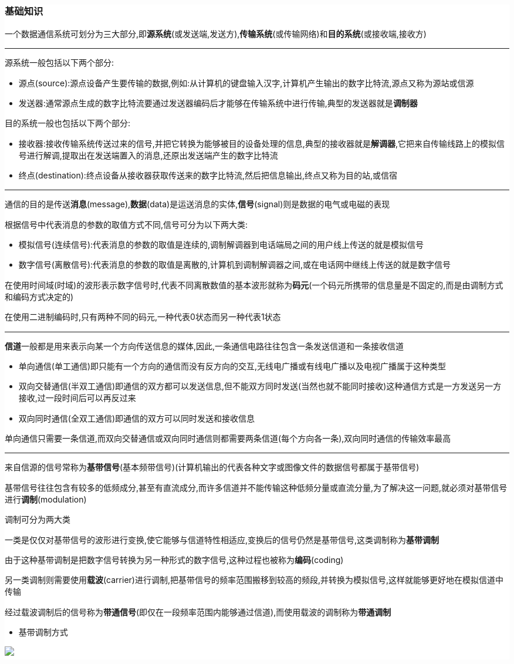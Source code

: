 ### 基础知识

一个数据通信系统可划分为三大部分,即**源系统**(或发送端,发送方),**传输系统**(或传输网络)和**目的系统**(或接收端,接收方)

---

源系统一般包括以下两个部分:

- 源点(source):源点设备产生要传输的数据,例如:从计算机的键盘输入汉字,计算机产生输出的数字比特流,源点又称为源站或信源

- 发送器:通常源点生成的数字比特流要通过发送器编码后才能够在传输系统中进行传输,典型的发送器就是**调制器**

目的系统一般也包括以下两个部分:

- 接收器:接收传输系统传送过来的信号,并把它转换为能够被目的设备处理的信息,典型的接收器就是**解调器**,它把来自传输线路上的模拟信号进行解调,提取出在发送端置入的消息,还原出发送端产生的数字比特流

- 终点(destination):终点设备从接收器获取传送来的数字比特流,然后把信息输出,终点又称为目的站,或信宿

---

通信的目的是传送**消息**(message),**数据**(data)是运送消息的实体,**信号**(signal)则是数据的电气或电磁的表现

根据信号中代表消息的参数的取值方式不同,信号可分为以下两大类:

- 模拟信号(连续信号):代表消息的参数的取值是连续的,调制解调器到电话端局之间的用户线上传送的就是模拟信号

- 数字信号(离散信号):代表消息的参数的取值是离散的,计算机到调制解调器之间,或在电话网中继线上传送的就是数字信号

在使用时间域(时域)的波形表示数字信号时,代表不同离散数值的基本波形就称为**码元**(一个码元所携带的信息量是不固定的,而是由调制方式和编码方式决定的)

在使用二进制编码时,只有两种不同的码元,一种代表0状态而另一种代表1状态

---

**信道**一般都是用来表示向某一个方向传送信息的媒体,因此,一条通信电路往往包含一条发送信道和一条接收信道

- 单向通信(单工通信)即只能有一个方向的通信而没有反方向的交互,无线电广播或有线电广播以及电视广播属于这种类型

- 双向交替通信(半双工通信)即通信的双方都可以发送信息,但不能双方同时发送(当然也就不能同时接收)这种通信方式是一方发送另一方接收,过一段时间后可以再反过来

- 双向同时通信(全双工通信)即通信的双方可以同时发送和接收信息

单向通信只需要一条信道,而双向交替通信或双向同时通信则都需要两条信道(每个方向各一条),双向同时通信的传输效率最高

---

来自信源的信号常称为**基带信号**(基本频带信号)(计算机输出的代表各种文字或图像文件的数据信号都属于基带信号)

基带信号往往包含有较多的低频成分,甚至有直流成分,而许多信道并不能传输这种低频分量或直流分量,为了解决这一问题,就必须对基带信号进行**调制**(modulation)

调制可分为两大类

一类是仅仅对基带信号的波形进行变换,使它能够与信道特性相适应,变换后的信号仍然是基带信号,这类调制称为**基带调制**

由于这种基带调制是把数字信号转换为另一种形式的数字信号,这种过程也被称为**编码**(coding)

另一类调制则需要使用**载波**(carrier)进行调制,把基带信号的频率范围搬移到较高的频段,并转换为模拟信号,这样就能够更好地在模拟信道中传输

经过载波调制后的信号称为**带通信号**(即仅在一段频率范围内能够通过信道),而使用载波的调制称为**带通调制**

- 基带调制方式

![](https://cdn.jsdelivr.net/gh/AMDyesIntelno/blog_img@master/Notes/subject/%E8%AE%A1%E7%AE%97%E6%9C%BA%E7%BD%91%E7%BB%9C/modulation1.jpg)
